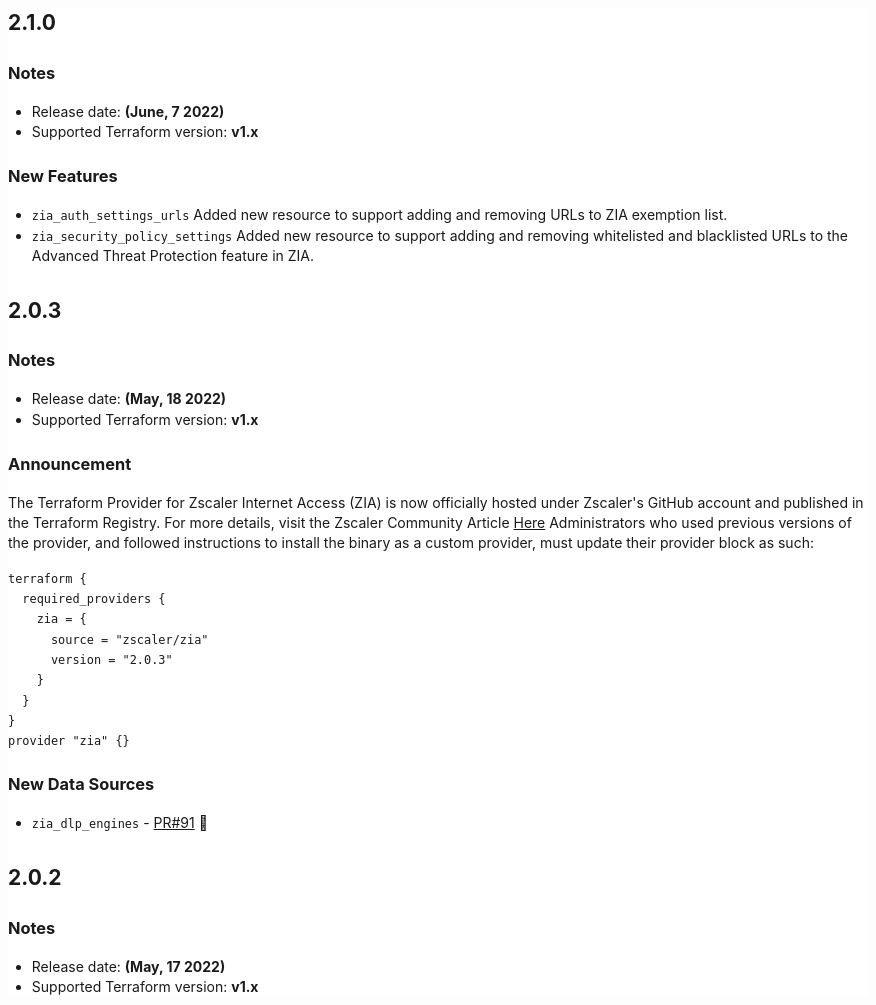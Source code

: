 ## 2.1.0

### Notes

- Release date: **(June, 7 2022)**
- Supported Terraform version: **v1.x**

### New Features

- `zia_auth_settings_urls` Added new resource to support adding and removing URLs to ZIA exemption list.
- `zia_security_policy_settings` Added new resource to support adding and removing whitelisted and blacklisted URLs to the Advanced Threat Protection feature in ZIA.

## 2.0.3

### Notes

- Release date: **(May, 18 2022)**
- Supported Terraform version: **v1.x**

### Announcement

The Terraform Provider for Zscaler Internet Access (ZIA) is now officially hosted under Zscaler's GitHub account and published in the Terraform Registry. For more details, visit the Zscaler Community Article [Here](https://community.zscaler.com/t/zpa-and-zia-terraform-providers-now-verified/16675)
Administrators who used previous versions of the provider, and followed instructions to install the binary as a custom provider, must update their provider block as such:

```hcl
terraform {
  required_providers {
    zia = {
      source = "zscaler/zia"
      version = "2.0.3"
    }
  }
}
provider "zia" {}

```

### New Data Sources

- ``zia_dlp_engines`` - [PR#91](https://github.com/zscaler/terraform-provider-zia/pull/91) 🔧

## 2.0.2

### Notes

- Release date: **(May, 17 2022)**
- Supported Terraform version: **v1.x**
